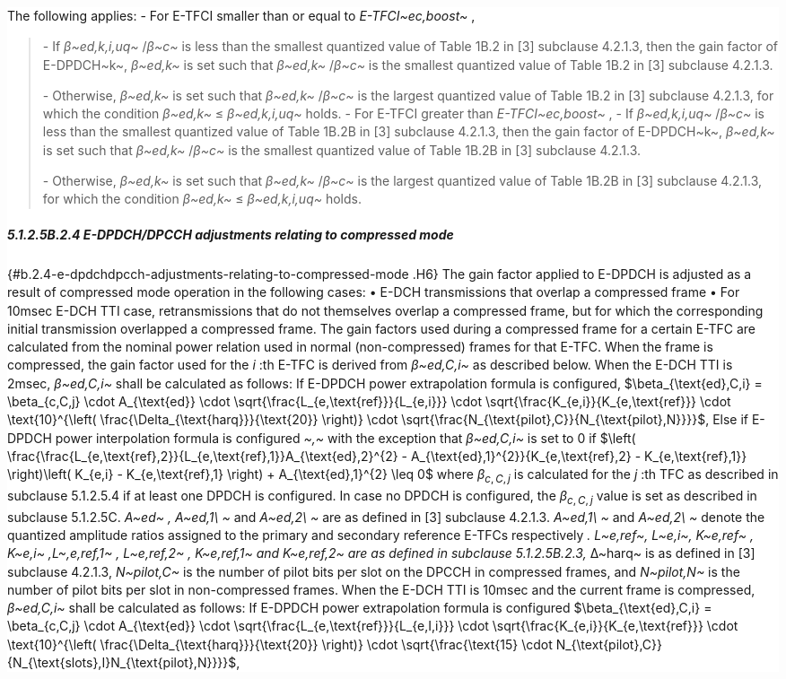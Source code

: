 The following applies:
\- For E-TFCI smaller than or equal to _E-TFCI~ec,boost~_ ,
> \- If _β~ed,k,i,uq~_ /_β~c~_ is less than the smallest quantized value of
> Table 1B.2 in [3] subclause 4.2.1.3, then the gain factor of E-DPDCH~k~,
> _β~ed,k~_ is set such that _β~ed,k~_ /_β~c~_ is the smallest quantized value
> of Table 1B.2 in [3] subclause 4.2.1.3.
>
> \- Otherwise, _β~ed,k~_ is set such that _β~ed,k~_ /_β~c~_ is the largest
> quantized value of Table 1B.2 in [3] subclause 4.2.1.3, for which the
> condition _β~ed,k~_ ≤ _β~ed,k,i,uq~_ holds.
\- For E-TFCI greater than _E-TFCI~ec,boost~_ ,
> \- If _β~ed,k,i,uq~_ /_β~c~_ is less than the smallest quantized value of
> Table 1B.2B in [3] subclause 4.2.1.3, then the gain factor of E-DPDCH~k~,
> _β~ed,k~_ is set such that _β~ed,k~_ /_β~c~_ is the smallest quantized value
> of Table 1B.2B in [3] subclause 4.2.1.3.
>
> \- Otherwise, _β~ed,k~_ is set such that _β~ed,k~_ /_β~c~_ is the largest
> quantized value of Table 1B.2B in [3] subclause 4.2.1.3, for which the
> condition _β~ed,k~_ ≤ _β~ed,k,i,uq~_ holds.
##### 5.1.2.5B.2.4 E-DPDCH/DPCCH adjustments relating to compressed mode
{#b.2.4-e-dpdchdpcch-adjustments-relating-to-compressed-mode .H6}
The gain factor applied to E-DPDCH is adjusted as a result of compressed mode
operation in the following cases:
• E-DCH transmissions that overlap a compressed frame
• For 10msec E-DCH TTI case, retransmissions that do not themselves overlap a
compressed frame, but for which the corresponding initial transmission
overlapped a compressed frame.
The gain factors used during a compressed frame for a certain E-TFC are
calculated from the nominal power relation used in normal (non-compressed)
frames for that E-TFC. When the frame is compressed, the gain factor used for
the _i_ :th E-TFC is derived from _β~ed,C,i~_ as described below.
When the E-DCH TTI is 2msec, _β~ed,C,i~_ shall be calculated as follows:
If E-DPDCH power extrapolation formula is configured,
$\beta_{\text{ed},C,i} = \beta_{c,C,j} \cdot A_{\text{ed}} \cdot
\sqrt{\frac{L_{e,\text{ref}}}{L_{e,i}}} \cdot
\sqrt{\frac{K_{e,i}}{K_{e,\text{ref}}} \cdot \text{10}^{\left(
\frac{\Delta_{\text{harq}}}{\text{20}} \right)} \cdot
\sqrt{\frac{N_{\text{pilot},C}}{N_{\text{pilot},N}}}}$,
Else if E-DPDCH power interpolation formula is configured _~,~_
with the exception that _β~ed,C,i~_ is set to 0 if $\left(
\frac{\frac{L_{e,\text{ref},2}}{L_{e,\text{ref},1}}A_{\text{ed},2}^{2} -
A_{\text{ed},1}^{2}}{K_{e,\text{ref},2} - K_{e,\text{ref},1}} \right)\left(
K_{e,i} - K_{e,\text{ref},1} \right) + A_{\text{ed},1}^{2} \leq 0$
where $\beta_{c,C,j}$ is calculated for the _j_ :th TFC as described in
subclause 5.1.2.5.4 if at least one DPDCH is configured. In case no DPDCH is
configured, the $\beta_{c,C,j}$ value is set as described in subclause
5.1.2.5C. _A~ed~_  _, A~ed,1\ ~_ and _A~ed,2\ ~_ are as defined in [3]
subclause 4.2.1.3. _A~ed,1\ ~_ and _A~ed,2\ ~_ denote the quantized amplitude
ratios assigned to the primary and secondary reference E-TFCs respectively _._
_L~e,ref~, L~e,i~, K~e,ref~ , K~e,i~ ,L~,e,ref,1~ , L~e,ref,2~ , K~e,ref,1~
and K~e,ref,2~ are as defined in subclause 5.1.2.5B.2.3,_ ∆~harq~ is as
defined in [3] subclause 4.2.1.3, _N~pilot,C~_ is the number of pilot bits per
slot on the DPCCH in compressed frames, and _N~pilot,N~_ is the number of
pilot bits per slot in non-compressed frames.
When the E-DCH TTI is 10msec and the current frame is compressed, _β~ed,C,i~_
shall be calculated as follows:
If E-DPDCH power extrapolation formula is configured
$\beta_{\text{ed},C,i} = \beta_{c,C,j} \cdot A_{\text{ed}} \cdot
\sqrt{\frac{L_{e,\text{ref}}}{L_{e,I,i}}} \cdot
\sqrt{\frac{K_{e,i}}{K_{e,\text{ref}}} \cdot \text{10}^{\left(
\frac{\Delta_{\text{harq}}}{\text{20}} \right)} \cdot \sqrt{\frac{\text{15}
\cdot N_{\text{pilot},C}}{N_{\text{slots},I}N_{\text{pilot},N}}}}$,